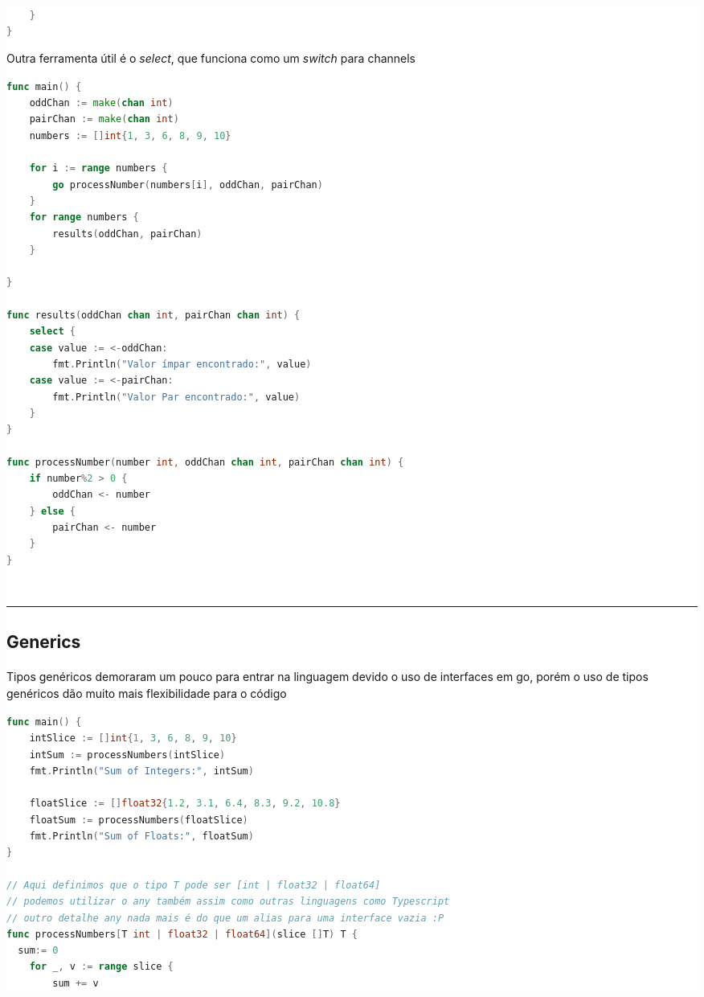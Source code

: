 ``` go
	}
}
```

Outra ferramenta útil é o *select*, que funciona como um *switch* para channels

``` go
func main() {
	oddChan := make(chan int)
	pairChan := make(chan int)
	numbers := []int{1, 3, 6, 8, 9, 10}

	for i := range numbers {
		go processNumber(numbers[i], oddChan, pairChan)
	}
	for range numbers {
		results(oddChan, pairChan)
	}

}

func results(oddChan chan int, pairChan chan int) {
	select {
	case value := <-oddChan:
		fmt.Println("Valor ímpar encontrado:", value)
	case value := <-pairChan:
		fmt.Println("Valor Par encontrado:", value)
	}
}

func processNumber(number int, oddChan chan int, pairChan chan int) {
	if number%2 > 0 {
		oddChan <- number
	} else {
		pairChan <- number
	}
}
```
<br>

---

## Generics

Tipos genéricos demoraram um pouco para entrar na linguagem devido o uso de interfaces em go, porém o uso de tipos genéricos dão muito mais flexibilidade para o código

``` go
func main() {
	intSlice := []int{1, 3, 6, 8, 9, 10}
	intSum := processNumbers(intSlice)
	fmt.Println("Sum of Integers:", intSum)

	floatSlice := []float32{1.2, 3.1, 6.4, 8.3, 9.2, 10.8}
	floatSum := processNumbers(floatSlice)
	fmt.Println("Sum of Floats:", floatSum)
}

// Aqui definimos que o tipo T pode ser [int | float32 | float64]
// podemos utilizar o any também assim como outras linguagens como Typescript
// outro detalhe any nada mais é do que um alias para uma interface vazia :P
func processNumbers[T int | float32 | float64](slice []T) T {
  sum:= 0
	for _, v := range slice {
		sum += v
```